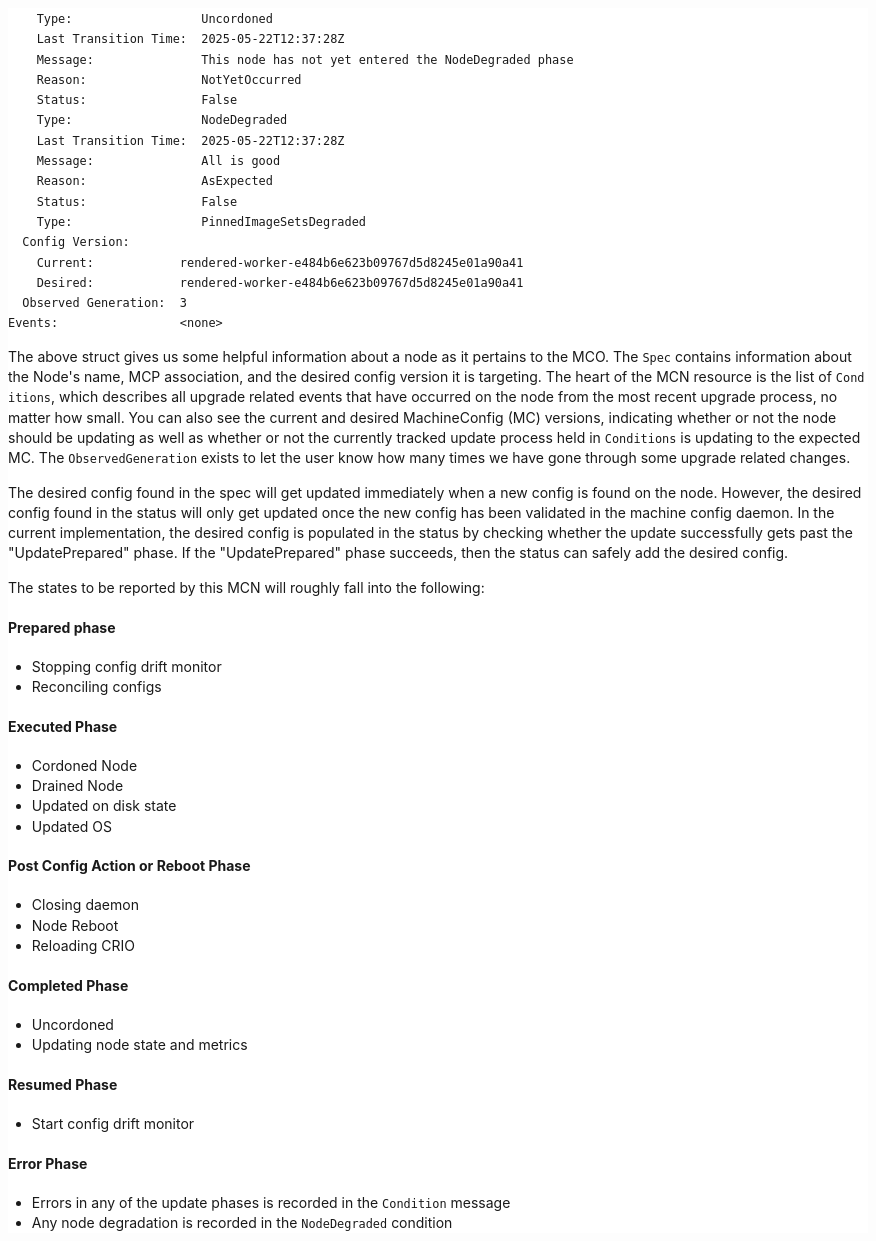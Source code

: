 ```console
    Type:                  Uncordoned
    Last Transition Time:  2025-05-22T12:37:28Z
    Message:               This node has not yet entered the NodeDegraded phase
    Reason:                NotYetOccurred
    Status:                False
    Type:                  NodeDegraded
    Last Transition Time:  2025-05-22T12:37:28Z
    Message:               All is good
    Reason:                AsExpected
    Status:                False
    Type:                  PinnedImageSetsDegraded
  Config Version:
    Current:            rendered-worker-e484b6e623b09767d5d8245e01a90a41
    Desired:            rendered-worker-e484b6e623b09767d5d8245e01a90a41
  Observed Generation:  3
Events:                 <none>
```

The above struct gives us some helpful information about a node as it pertains to the MCO. The `Spec` contains information about the Node's name, MCP association, and the desired config version it is targeting. The heart of the MCN resource is the list of `Conditions`, which describes all upgrade related events that have occurred on the node from the most recent upgrade process, no matter how small. You can also see the current and desired MachineConfig (MC) versions, indicating whether or not the node should be updating as well as whether or not the currently tracked update process held in `Conditions` is updating to the expected MC. The `ObservedGeneration` exists to let the user know how many times we have gone through some upgrade related changes.

The desired config found in the spec will get updated immediately when a new config is found on the node. However, the desired config found in the status will only get updated once the new config has been validated in the machine config daemon. In the current implementation, the desired config is populated in the status by checking whether the update successfully gets past the "UpdatePrepared" phase. If the "UpdatePrepared" phase succeeds, then the status can safely add the desired config. 

The states to be reported by this MCN will roughly fall into the following:

#### Prepared phase
 - Stopping config drift monitor
 - Reconciling configs
#### Executed Phase
- Cordoned Node
- Drained Node
- Updated on disk state
- Updated OS
#### Post Config Action or Reboot Phase
- Closing daemon
- Node Reboot
- Reloading CRIO
#### Completed Phase
- Uncordoned
- Updating node state and metrics
#### Resumed Phase
- Start config drift monitor
#### Error Phase
- Errors in any of the update phases is recorded in the  `Condition` message
- Any node degradation is recorded in the `NodeDegraded` condition
